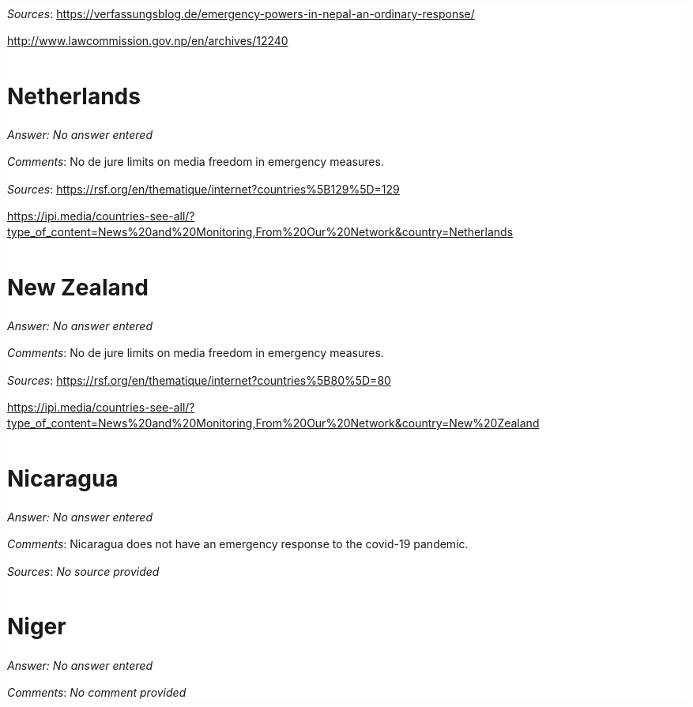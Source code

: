 *Sources*:
 https://verfassungsblog.de/emergency-powers-in-nepal-an-ordinary-response/



http://www.lawcommission.gov.np/en/archives/12240



# Netherlands 

*Answer:* *No answer entered* 

*Comments*:
 No de jure limits on media freedom in emergency measures. 

*Sources*:
 https://rsf.org/en/thematique/internet?countries%5B129%5D=129

https://ipi.media/countries-see-all/?type_of_content=News%20and%20Monitoring,From%20Our%20Network&country=Netherlands



# New Zealand 

*Answer:* *No answer entered* 

*Comments*:
 No de jure limits on media freedom in emergency measures. 

*Sources*:
 https://rsf.org/en/thematique/internet?countries%5B80%5D=80

https://ipi.media/countries-see-all/?type_of_content=News%20and%20Monitoring,From%20Our%20Network&country=New%20Zealand



# Nicaragua 

*Answer:* *No answer entered* 

*Comments*:
 Nicaragua does not have an emergency response to the covid-19 pandemic. 

*Sources*:
*No source provided*



# Niger 

*Answer:* *No answer entered* 

*Comments*:
*No comment provided* 

